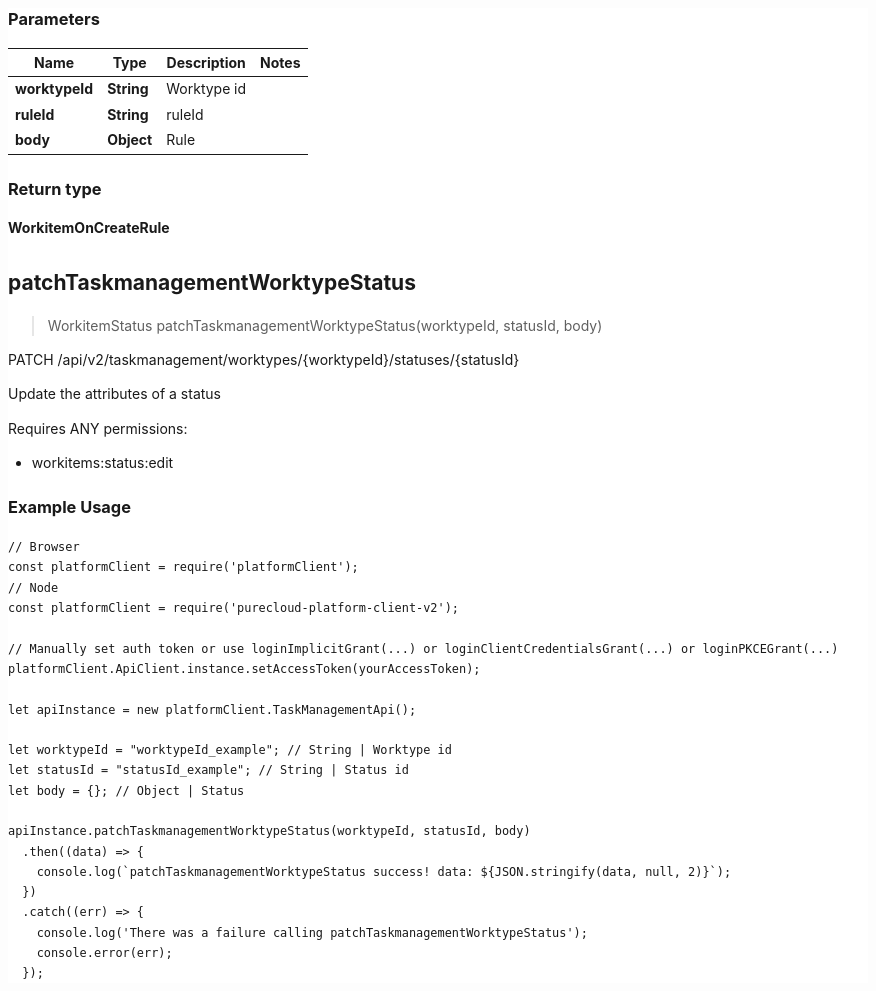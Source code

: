 ### Parameters


| Name | Type | Description  | Notes |
| ------------- | ------------- | ------------- | ------------- |
 **worktypeId** | **String** | Worktype id |  |
 **ruleId** | **String** | ruleId |  |
 **body** | **Object** | Rule |  |

### Return type

**WorkitemOnCreateRule**


## patchTaskmanagementWorktypeStatus

> WorkitemStatus patchTaskmanagementWorktypeStatus(worktypeId, statusId, body)


PATCH /api/v2/taskmanagement/worktypes/{worktypeId}/statuses/{statusId}

Update the attributes of a status

Requires ANY permissions:

* workitems:status:edit

### Example Usage

```{"language":"javascript"}
// Browser
const platformClient = require('platformClient');
// Node
const platformClient = require('purecloud-platform-client-v2');

// Manually set auth token or use loginImplicitGrant(...) or loginClientCredentialsGrant(...) or loginPKCEGrant(...)
platformClient.ApiClient.instance.setAccessToken(yourAccessToken);

let apiInstance = new platformClient.TaskManagementApi();

let worktypeId = "worktypeId_example"; // String | Worktype id
let statusId = "statusId_example"; // String | Status id
let body = {}; // Object | Status

apiInstance.patchTaskmanagementWorktypeStatus(worktypeId, statusId, body)
  .then((data) => {
    console.log(`patchTaskmanagementWorktypeStatus success! data: ${JSON.stringify(data, null, 2)}`);
  })
  .catch((err) => {
    console.log('There was a failure calling patchTaskmanagementWorktypeStatus');
    console.error(err);
  });
```
